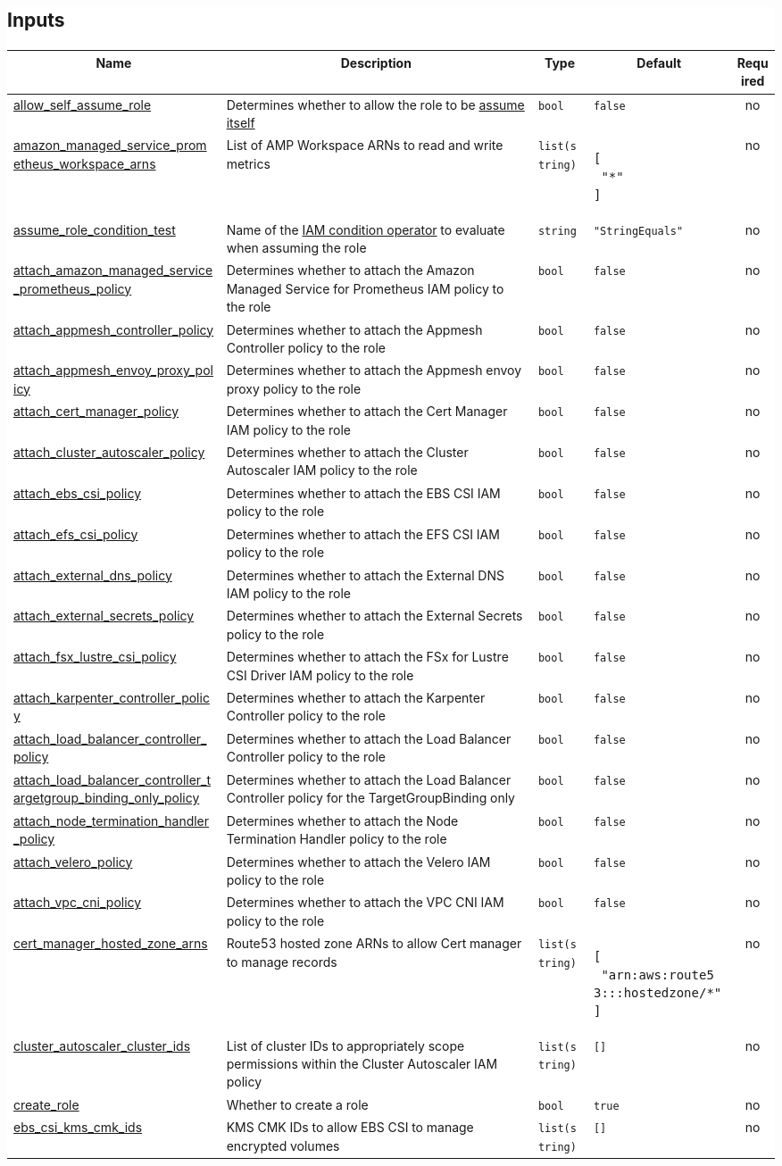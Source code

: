 ## Inputs

| Name | Description | Type | Default | Required |
|------|-------------|------|---------|:--------:|
| <a name="input_allow_self_assume_role"></a> [allow\_self\_assume\_role](#input\_allow\_self\_assume\_role) | Determines whether to allow the role to be [assume itself](https://aws.amazon.com/blogs/security/announcing-an-update-to-iam-role-trust-policy-behavior/) | `bool` | `false` | no |
| <a name="input_amazon_managed_service_prometheus_workspace_arns"></a> [amazon\_managed\_service\_prometheus\_workspace\_arns](#input\_amazon\_managed\_service\_prometheus\_workspace\_arns) | List of AMP Workspace ARNs to read and write metrics | `list(string)` | <pre>[<br>  "*"<br>]</pre> | no |
| <a name="input_assume_role_condition_test"></a> [assume\_role\_condition\_test](#input\_assume\_role\_condition\_test) | Name of the [IAM condition operator](https://docs.aws.amazon.com/IAM/latest/UserGuide/reference_policies_elements_condition_operators.html) to evaluate when assuming the role | `string` | `"StringEquals"` | no |
| <a name="input_attach_amazon_managed_service_prometheus_policy"></a> [attach\_amazon\_managed\_service\_prometheus\_policy](#input\_attach\_amazon\_managed\_service\_prometheus\_policy) | Determines whether to attach the Amazon Managed Service for Prometheus IAM policy to the role | `bool` | `false` | no |
| <a name="input_attach_appmesh_controller_policy"></a> [attach\_appmesh\_controller\_policy](#input\_attach\_appmesh\_controller\_policy) | Determines whether to attach the Appmesh Controller policy to the role | `bool` | `false` | no |
| <a name="input_attach_appmesh_envoy_proxy_policy"></a> [attach\_appmesh\_envoy\_proxy\_policy](#input\_attach\_appmesh\_envoy\_proxy\_policy) | Determines whether to attach the Appmesh envoy proxy policy to the role | `bool` | `false` | no |
| <a name="input_attach_cert_manager_policy"></a> [attach\_cert\_manager\_policy](#input\_attach\_cert\_manager\_policy) | Determines whether to attach the Cert Manager IAM policy to the role | `bool` | `false` | no |
| <a name="input_attach_cluster_autoscaler_policy"></a> [attach\_cluster\_autoscaler\_policy](#input\_attach\_cluster\_autoscaler\_policy) | Determines whether to attach the Cluster Autoscaler IAM policy to the role | `bool` | `false` | no |
| <a name="input_attach_ebs_csi_policy"></a> [attach\_ebs\_csi\_policy](#input\_attach\_ebs\_csi\_policy) | Determines whether to attach the EBS CSI IAM policy to the role | `bool` | `false` | no |
| <a name="input_attach_efs_csi_policy"></a> [attach\_efs\_csi\_policy](#input\_attach\_efs\_csi\_policy) | Determines whether to attach the EFS CSI IAM policy to the role | `bool` | `false` | no |
| <a name="input_attach_external_dns_policy"></a> [attach\_external\_dns\_policy](#input\_attach\_external\_dns\_policy) | Determines whether to attach the External DNS IAM policy to the role | `bool` | `false` | no |
| <a name="input_attach_external_secrets_policy"></a> [attach\_external\_secrets\_policy](#input\_attach\_external\_secrets\_policy) | Determines whether to attach the External Secrets policy to the role | `bool` | `false` | no |
| <a name="input_attach_fsx_lustre_csi_policy"></a> [attach\_fsx\_lustre\_csi\_policy](#input\_attach\_fsx\_lustre\_csi\_policy) | Determines whether to attach the FSx for Lustre CSI Driver IAM policy to the role | `bool` | `false` | no |
| <a name="input_attach_karpenter_controller_policy"></a> [attach\_karpenter\_controller\_policy](#input\_attach\_karpenter\_controller\_policy) | Determines whether to attach the Karpenter Controller policy to the role | `bool` | `false` | no |
| <a name="input_attach_load_balancer_controller_policy"></a> [attach\_load\_balancer\_controller\_policy](#input\_attach\_load\_balancer\_controller\_policy) | Determines whether to attach the Load Balancer Controller policy to the role | `bool` | `false` | no |
| <a name="input_attach_load_balancer_controller_targetgroup_binding_only_policy"></a> [attach\_load\_balancer\_controller\_targetgroup\_binding\_only\_policy](#input\_attach\_load\_balancer\_controller\_targetgroup\_binding\_only\_policy) | Determines whether to attach the Load Balancer Controller policy for the TargetGroupBinding only | `bool` | `false` | no |
| <a name="input_attach_node_termination_handler_policy"></a> [attach\_node\_termination\_handler\_policy](#input\_attach\_node\_termination\_handler\_policy) | Determines whether to attach the Node Termination Handler policy to the role | `bool` | `false` | no |
| <a name="input_attach_velero_policy"></a> [attach\_velero\_policy](#input\_attach\_velero\_policy) | Determines whether to attach the Velero IAM policy to the role | `bool` | `false` | no |
| <a name="input_attach_vpc_cni_policy"></a> [attach\_vpc\_cni\_policy](#input\_attach\_vpc\_cni\_policy) | Determines whether to attach the VPC CNI IAM policy to the role | `bool` | `false` | no |
| <a name="input_cert_manager_hosted_zone_arns"></a> [cert\_manager\_hosted\_zone\_arns](#input\_cert\_manager\_hosted\_zone\_arns) | Route53 hosted zone ARNs to allow Cert manager to manage records | `list(string)` | <pre>[<br>  "arn:aws:route53:::hostedzone/*"<br>]</pre> | no |
| <a name="input_cluster_autoscaler_cluster_ids"></a> [cluster\_autoscaler\_cluster\_ids](#input\_cluster\_autoscaler\_cluster\_ids) | List of cluster IDs to appropriately scope permissions within the Cluster Autoscaler IAM policy | `list(string)` | `[]` | no |
| <a name="input_create_role"></a> [create\_role](#input\_create\_role) | Whether to create a role | `bool` | `true` | no |
| <a name="input_ebs_csi_kms_cmk_ids"></a> [ebs\_csi\_kms\_cmk\_ids](#input\_ebs\_csi\_kms\_cmk\_ids) | KMS CMK IDs to allow EBS CSI to manage encrypted volumes | `list(string)` | `[]` | no |